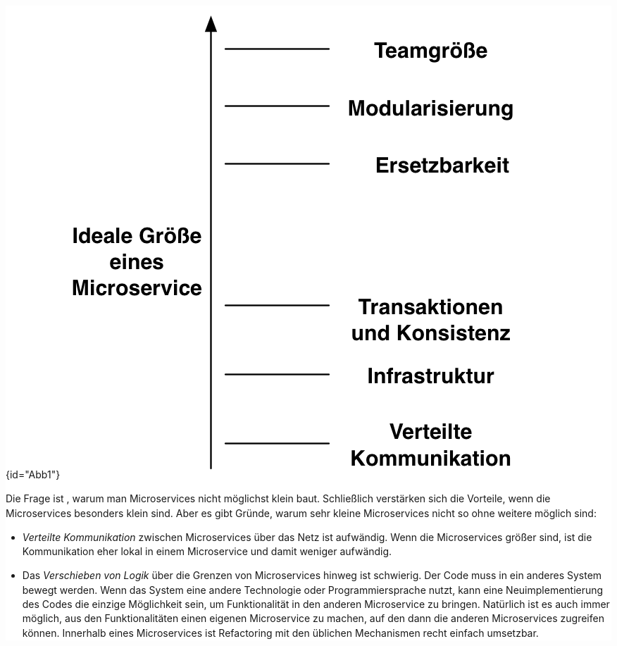{id="Abb1"}
![Abb. 1: Die ideale Größe von Microservices](images/01-Groesse.png)

Die Frage ist , warum man Microservices nicht möglichst klein
baut. Schließlich verstärken sich die Vorteile, wenn die Microservices
besonders klein sind. Aber es gibt Gründe, warum sehr
kleine Microservices nicht so ohne weitere möglich sind:

* *Verteilte Kommunikation* zwischen Microservices über das Netz ist
aufwändig. Wenn die Microservices größer sind, ist die Kommunikation
eher lokal in einem Microservice und damit weniger aufwändig.

* Das *Verschieben von Logik* über die Grenzen von Microservices hinweg
  ist schwierig. Der Code muss in ein anderes System bewegt
  werden. Wenn das System eine andere Technologie oder
  Programmiersprache nutzt, kann eine Neuimplementierung des Codes die
  einzige Möglichkeit sein, um Funktionalität in den anderen
  Microservice zu bringen. Natürlich ist es auch immer möglich, aus
  den Funktionalitäten einen eigenen Microservice zu machen, auf den
  dann die anderen Microservices zugreifen können. Innerhalb eines
  Microservices ist Refactoring mit den üblichen Mechanismen recht
  einfach umsetzbar.
